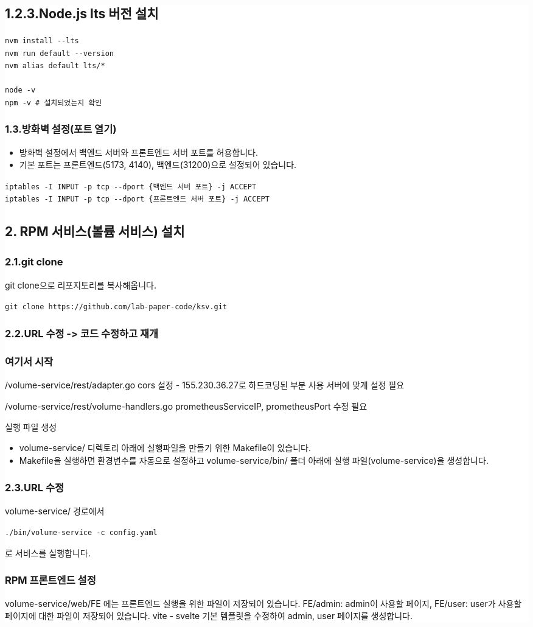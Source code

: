 ## 1.2.3.Node.js lts 버전 설치
```
nvm install --lts
nvm run default --version
nvm alias default lts/*

node -v
npm -v # 설치되었는지 확인
```

### 1.3.방화벽 설정(포트 열기)
- 방화벽 설정에서 백엔드 서버와 프론트엔드 서버 포트를 허용합니다.
- 기본 포트는 프론트엔드(5173, 4140), 백엔드(31200)으로 설정되어 있습니다.
```
iptables -I INPUT -p tcp --dport {백엔드 서버 포트} -j ACCEPT
iptables -I INPUT -p tcp --dport {프론트엔드 서버 포트} -j ACCEPT
```

## 2. RPM 서비스(볼륨 서비스) 설치

### 2.1.git clone
git clone으로 리포지토리를 복사해옵니다.
```
git clone https://github.com/lab-paper-code/ksv.git
```

### 2.2.URL 수정 -> 코드 수정하고 재개
### 여기서 시작

/volume-service/rest/adapter.go
cors 설정 - 155.230.36.27로 하드코딩된 부분 사용 서버에 맞게 설정 필요

/volume-service/rest/volume-handlers.go
prometheusServiceIP, prometheusPort 수정 필요

실행 파일 생성

- volume-service/ 디렉토리 아래에 실행파일을 만들기 위한 Makefile이 있습니다.
- Makefile을 실행하면 환경변수를 자동으로 설정하고 volume-service/bin/ 폴더 아래에 실행 파일(volume-service)을 생성합니다.

### 2.3.URL 수정
volume-service/ 경로에서
```
./bin/volume-service -c config.yaml
```
로 서비스를 실행합니다.

### RPM 프론트엔드 설정
volume-service/web/FE 에는 프론트엔드 실행을 위한 파일이 저장되어 있습니다.
FE/admin: admin이 사용할 페이지,
FE/user: user가 사용할 페이지에 대한 파일이 저장되어 있습니다.
vite - svelte 기본 템플릿을 수정하여 admin, user 페이지를 생성합니다.
